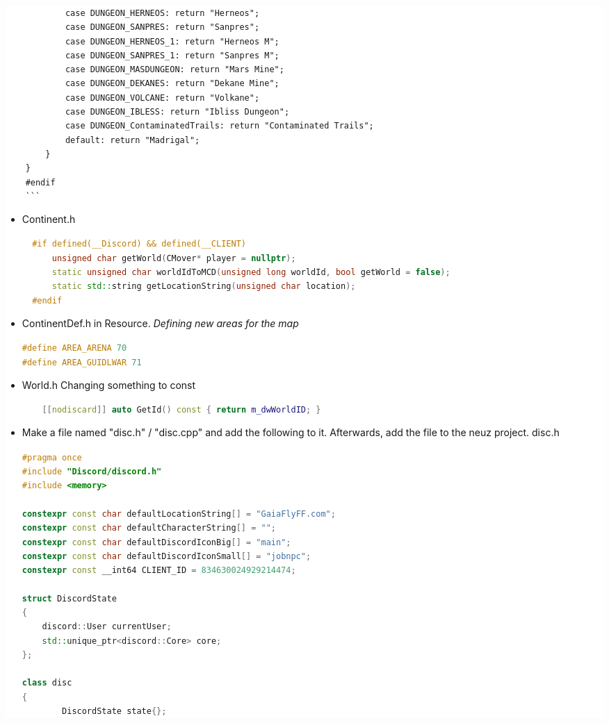         		case DUNGEON_HERNEOS: return "Herneos";
        		case DUNGEON_SANPRES: return "Sanpres";
        		case DUNGEON_HERNEOS_1: return "Herneos M";
        		case DUNGEON_SANPRES_1: return "Sanpres M";
        		case DUNGEON_MASDUNGEON: return "Mars Mine";
        		case DUNGEON_DEKANES: return "Dekane Mine";
        		case DUNGEON_VOLCANE: return "Volkane";
        		case DUNGEON_IBLESS: return "Ibliss Dungeon";
        		case DUNGEON_ContaminatedTrails: return "Contaminated Trails";
        		default: return "Madrigal";
        	}
        }
        #endif
        ```
      
   -  Continent.h
      ```CPP
        #if defined(__Discord) && defined(__CLIENT)
	        unsigned char getWorld(CMover* player = nullptr);
	        static unsigned char worldIdToMCD(unsigned long worldId, bool getWorld = false);
	        static std::string getLocationString(unsigned char location);
        #endif
        ```
   -  ContinentDef.h in Resource.  _Defining new areas for the map_
        ```CPP
        #define AREA_ARENA 70
        #define AREA_GUIDLWAR 71
        ```
   -  World.h Changing something to const
        ```CPP
			[[nodiscard]] auto GetId() const { return m_dwWorldID; }
        ```
   -  Make a file named "disc.h" / "disc.cpp" and add the following to it. Afterwards, add the file to the neuz project.
        disc.h
        ```CPP
        #pragma once
        #include "Discord/discord.h"
        #include <memory>
        
        constexpr const char defaultLocationString[] = "GaiaFlyFF.com";
        constexpr const char defaultCharacterString[] = "";
        constexpr const char defaultDiscordIconBig[] = "main";
        constexpr const char defaultDiscordIconSmall[] = "jobnpc";
        constexpr const __int64 CLIENT_ID = 834630024929214474;
        
        struct DiscordState
        {
        	discord::User currentUser;
        	std::unique_ptr<discord::Core> core;
        };
        
        class disc
        {
        		DiscordState state{};
        

[//]: # (These are reference links used in the body of this note and get stripped out when the markdown processor does its job. There is no need to format nicely because it shouldn't be seen. Thanks SO - http://stackoverflow.com/questions/4823468/store-comments-in-markdown-syntax)